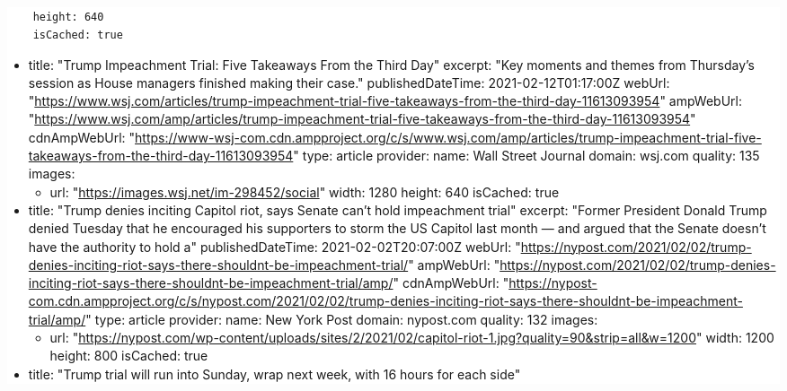         height: 640
        isCached: true
  - title: "Trump Impeachment Trial: Five Takeaways From the Third Day"
    excerpt: "Key moments and themes from Thursday’s session as House managers finished making their case."
    publishedDateTime: 2021-02-12T01:17:00Z
    webUrl: "https://www.wsj.com/articles/trump-impeachment-trial-five-takeaways-from-the-third-day-11613093954"
    ampWebUrl: "https://www.wsj.com/amp/articles/trump-impeachment-trial-five-takeaways-from-the-third-day-11613093954"
    cdnAmpWebUrl: "https://www-wsj-com.cdn.ampproject.org/c/s/www.wsj.com/amp/articles/trump-impeachment-trial-five-takeaways-from-the-third-day-11613093954"
    type: article
    provider:
      name: Wall Street Journal
      domain: wsj.com
    quality: 135
    images:
      - url: "https://images.wsj.net/im-298452/social"
        width: 1280
        height: 640
        isCached: true
  - title: "Trump denies inciting Capitol riot, says Senate can’t hold impeachment trial"
    excerpt: "Former President Donald Trump denied Tuesday that he encouraged his supporters to storm the US Capitol last month — and argued that the Senate doesn’t have the authority to hold a"
    publishedDateTime: 2021-02-02T20:07:00Z
    webUrl: "https://nypost.com/2021/02/02/trump-denies-inciting-riot-says-there-shouldnt-be-impeachment-trial/"
    ampWebUrl: "https://nypost.com/2021/02/02/trump-denies-inciting-riot-says-there-shouldnt-be-impeachment-trial/amp/"
    cdnAmpWebUrl: "https://nypost-com.cdn.ampproject.org/c/s/nypost.com/2021/02/02/trump-denies-inciting-riot-says-there-shouldnt-be-impeachment-trial/amp/"
    type: article
    provider:
      name: New York Post
      domain: nypost.com
    quality: 132
    images:
      - url: "https://nypost.com/wp-content/uploads/sites/2/2021/02/capitol-riot-1.jpg?quality=90&strip=all&w=1200"
        width: 1200
        height: 800
        isCached: true
  - title: "Trump trial will run into Sunday, wrap next week, with 16 hours for each side"

